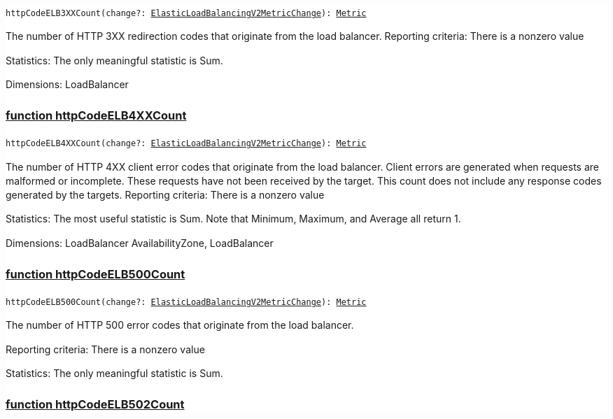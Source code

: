 
<pre class="highlight"><code><span class='kd'></span>httpCodeELB3XXCount(change?: <a href='#ElasticLoadBalancingV2MetricChange'>ElasticLoadBalancingV2MetricChange</a>): <a href='/docs/reference/pkg/nodejs/pulumi/awsx/cloudwatch/#Metric'>Metric</a></code></pre>


The number of HTTP 3XX redirection codes that originate from the load balancer. Reporting
criteria: There is a nonzero value

Statistics: The only meaningful statistic is Sum.

Dimensions: LoadBalancer

<h3 class="pdoc-module-header" id="httpCodeELB4XXCount" data-link-title="httpCodeELB4XXCount">
    <a href="https://github.com/pulumi/pulumi-awsx/blob/c280c2e2f04295efd8901973c74fad7fd2437e26/nodejs/awsx/lb/metrics.ts#L271">
        function <strong>httpCodeELB4XXCount</strong>
    </a>
</h3>


<pre class="highlight"><code><span class='kd'></span>httpCodeELB4XXCount(change?: <a href='#ElasticLoadBalancingV2MetricChange'>ElasticLoadBalancingV2MetricChange</a>): <a href='/docs/reference/pkg/nodejs/pulumi/awsx/cloudwatch/#Metric'>Metric</a></code></pre>


The number of HTTP 4XX client error codes that originate from the load balancer. Client
errors are generated when requests are malformed or incomplete. These requests have not
been received by the target. This count does not include any response codes generated by
the targets. Reporting criteria: There is a nonzero value

Statistics: The most useful statistic is Sum. Note that Minimum, Maximum, and Average all
return 1.

Dimensions: LoadBalancer AvailabilityZone, LoadBalancer

<h3 class="pdoc-module-header" id="httpCodeELB500Count" data-link-title="httpCodeELB500Count">
    <a href="https://github.com/pulumi/pulumi-awsx/blob/c280c2e2f04295efd8901973c74fad7fd2437e26/nodejs/awsx/lb/metrics.ts#L296">
        function <strong>httpCodeELB500Count</strong>
    </a>
</h3>


<pre class="highlight"><code><span class='kd'></span>httpCodeELB500Count(change?: <a href='#ElasticLoadBalancingV2MetricChange'>ElasticLoadBalancingV2MetricChange</a>): <a href='/docs/reference/pkg/nodejs/pulumi/awsx/cloudwatch/#Metric'>Metric</a></code></pre>


The number of HTTP 500 error codes that originate from the load balancer.

Reporting criteria: There is a nonzero value

Statistics: The only meaningful statistic is Sum.

<h3 class="pdoc-module-header" id="httpCodeELB502Count" data-link-title="httpCodeELB502Count">
    <a href="https://github.com/pulumi/pulumi-awsx/blob/c280c2e2f04295efd8901973c74fad7fd2437e26/nodejs/awsx/lb/metrics.ts#L306">
        function <strong>httpCodeELB502Count</strong>
    </a>
</h3>
